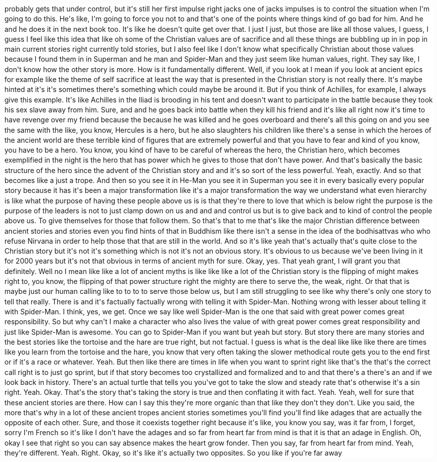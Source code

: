 probably gets that under control, but it's still her first impulse right jacks one of jacks impulses is to control the situation when I'm going to do this. He's like, I'm going to force you not to and that's one of the points where things kind of go bad for him. And he and he does it in the next book too. It's like he doesn't quite get over that. I just I just, but those are like all those values, I guess, I guess I feel like this idea that like oh some of the Christian values are of sacrifice and all these things are bubbling up in in pop in main current stories right currently told stories, but I also feel like I don't know what specifically Christian about those values because I found them in in Superman and he man and Spider-Man and they just seem like human values, right. They say like, I don't know how the other story is more. How is it fundamentally different. Well, if you look at I mean if you look at ancient epics for example like the theme of self sacrifice at least the way that is presented in the Christian story is not really there. It's maybe hinted at it's it's sometimes there's something which could maybe be around it. But if you think of Achilles, for example, I always give this example. It's like Achilles in the Iliad is brooding in his tent and doesn't want to participate in the battle because they took his sex slave away from him. Sure, and and he goes back into battle when they kill his friend and it's like all right now it's time to have revenge over my friend because the because he was killed and he goes overboard and there's all this going on and you see the same with the like, you know, Hercules is a hero, but he also slaughters his children like there's a sense in which the heroes of the ancient world are these terrible kind of figures that are extremely powerful and that you have to fear and kind of you know, you have to be a hero. You know, you kind of have to be careful of whereas the hero, the Christian hero, which becomes exemplified in the night is the hero that has power which he gives to those that don't have power. And that's basically the basic structure of the hero since the advent of the Christian story and and it's so sort of the less powerful. Yeah, exactly. And so that becomes like a just a trope. And then so you see it in He-Man you see it in Superman you see it in every basically every popular story because it has it's been a major transformation like it's a major transformation the way we understand what even hierarchy is like what the purpose of having these people above us is is that they're there to love that which is below right the purpose is the purpose of the leaders is not to just clamp down on us and and and control us but is to give back and to kind of control the people above us. To give themselves for those that follow them. So that's that to me that's like the major Christian difference between ancient stories and stories even you find hints of that in Buddhism like there isn't a sense in the idea of the bodhisattvas who who refuse Nirvana in order to help those that that are still in the world. And so it's like yeah that's actually that's quite close to the Christian story but it's not it's something which is not it's not an obvious story. It's obvious to us because we've been living in it for 2000 years but it's not that obvious in terms of ancient myth for sure. Okay, yes. That yeah grant, I will grant you that definitely. Well no I mean like like a lot of ancient myths is like like like a lot of the Christian story is the flipping of might makes right to, you know, the flipping of that power structure right the mighty are there to serve the, the weak, right. Or that that is maybe just our human calling like to to to to serve those below us, but I am still struggling to see like why there's only one story to tell that really. There is and it's factually factually wrong with telling it with Spider-Man. Nothing wrong with lesser about telling it with Spider-Man. I think, yes, we get. Once we say like well Spider-Man is the one that said with great power comes great responsibility. So but why can't I make a character who also lives the value of with great power comes great responsibility and just like Spider-Man is awesome. You can go to Spider-Man if you want but yeah but story. But story there are many stories and the best stories like the tortoise and the hare are true right, but not factual. I guess is what is the deal like like like there are times like you learn from the tortoise and the hare, you know that very often taking the slower methodical route gets you to the end first or if it's a race or whatever. Yeah. But then like there are times in life when you want to sprint right like that's the that's the correct call right is to just go sprint, but if that story becomes too crystallized and formalized and to and that there's a there's an and if we look back in history. There's an actual turtle that tells you you've got to take the slow and steady rate that's otherwise it's a sin right. Yeah. Okay. That's the story that's taking the story is true and then conflating it with fact. Yeah. Yeah, well for sure that these ancient stories are there. How can I say this they're more organic than that like they don't they don't. Like you said, the more that's why in a lot of these ancient tropes ancient stories sometimes you'll find you'll find like adages that are actually the opposite of each other. Sure, and those it coexists together right because it's like, you know you say, was it far from, I forget, sorry I'm French so it's like I don't have the adages and so far from heart far from mind is that it is that an adage in English. Oh, okay I see that right so you can say absence makes the heart grow fonder. Then you say, far from heart far from mind. Yeah, they're different. Yeah. Right. Okay, so it's like it's actually two opposites. So you like if you're far away